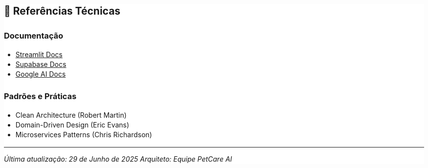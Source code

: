 
## 📖 Referências Técnicas

### Documentação
- [Streamlit Docs](https://docs.streamlit.io/)
- [Supabase Docs](https://supabase.com/docs)
- [Google AI Docs](https://ai.google.dev/)

### Padrões e Práticas
- Clean Architecture (Robert Martin)
- Domain-Driven Design (Eric Evans)
- Microservices Patterns (Chris Richardson)

---

*Última atualização: 29 de Junho de 2025*
*Arquiteto: Equipe PetCare AI*

